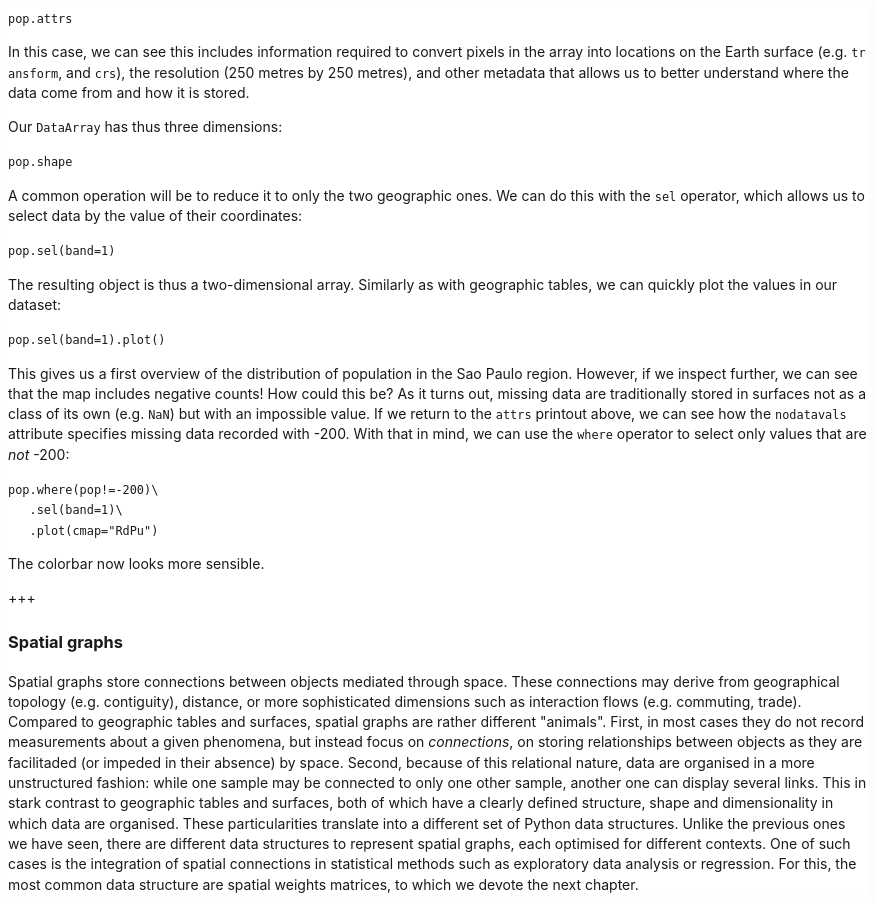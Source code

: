 ```{code-cell} ipython3
pop.attrs
```

In this case, we can see this includes information required to convert pixels in the array into locations on the Earth surface (e.g. `transform`, and `crs`), the resolution (250 metres by 250 metres), and other metadata that allows us to better understand where the data come from and how it is stored.

Our `DataArray` has thus three dimensions:

```{code-cell} ipython3
pop.shape
```

A common operation will be to reduce it to only the two geographic ones. We can do this with the `sel` operator, which allows us to select data by the value of their coordinates:

```{code-cell} ipython3
pop.sel(band=1)
```

The resulting object is thus a two-dimensional array. Similarly as with geographic tables, we can quickly plot the values in our dataset:

```{code-cell} ipython3
pop.sel(band=1).plot()
```

This gives us a first overview of the distribution of population in the Sao Paulo region. However, if we inspect further, we can see that the map includes negative counts! How could this be? As it turns out, missing data are traditionally stored in surfaces not as a class of its own (e.g. `NaN`) but with an impossible value. If we return to the `attrs` printout above, we can see how the `nodatavals` attribute specifies missing data recorded with -200. With that in mind, we can use the `where` operator to select only values that are *not* -200:

```{code-cell} ipython3
pop.where(pop!=-200)\
   .sel(band=1)\
   .plot(cmap="RdPu")
```

The colorbar now looks more sensible.

+++

### Spatial graphs

Spatial graphs store connections between objects mediated through space. These connections may derive from geographical topology (e.g. contiguity), distance, or more sophisticated dimensions such as interaction flows (e.g. commuting, trade). Compared to geographic tables and surfaces, spatial graphs are rather different "animals". First, in most cases they do not record measurements about a given phenomena, but instead focus on *connections*, on storing relationships between objects as they are facilitaded (or impeded in their absence) by space. Second, because of this relational nature, data are organised in a more unstructured fashion: while one sample may be connected to only one other sample, another one can display several links. This in stark contrast to geographic tables and surfaces, both of which have a clearly defined structure, shape and dimensionality in which data are organised. These particularities translate into a different set of Python data structures. Unlike the previous ones we have seen, there are different data structures to represent spatial graphs, each optimised for different contexts. One of such cases is the integration of spatial connections in statistical methods such as exploratory data analysis or regression. For this, the most common data structure are spatial weights matrices, to which we devote the next chapter. 
